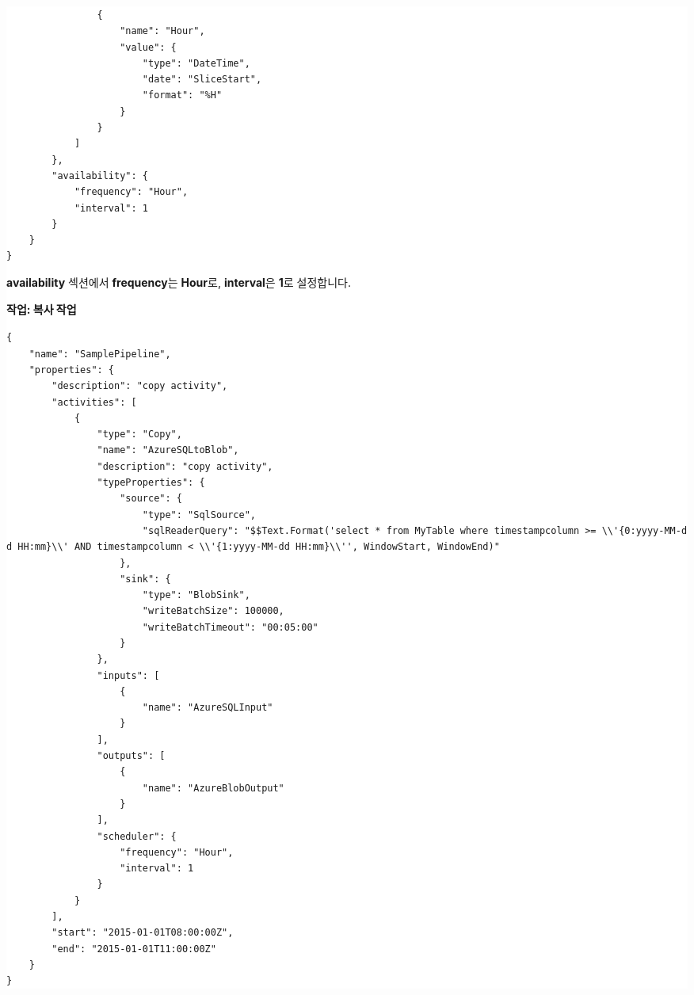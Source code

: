 	                {
	                    "name": "Hour",
	                    "value": {
	                        "type": "DateTime",
	                        "date": "SliceStart",
	                        "format": "%H"
	                    }
	                }
	            ]
	        },
	        "availability": {
	            "frequency": "Hour",
	            "interval": 1
	        }
	    }
	}


**availability** 섹션에서 **frequency**는 **Hour**로, **interval**은 **1**로 설정합니다.



**작업: 복사 작업**

	{
	    "name": "SamplePipeline",
	    "properties": {
	        "description": "copy activity",
	        "activities": [
	            {
	                "type": "Copy",
	                "name": "AzureSQLtoBlob",
	                "description": "copy activity",	
	                "typeProperties": {
	                    "source": {
	                        "type": "SqlSource",
	                        "sqlReaderQuery": "$$Text.Format('select * from MyTable where timestampcolumn >= \\'{0:yyyy-MM-dd HH:mm}\\' AND timestampcolumn < \\'{1:yyyy-MM-dd HH:mm}\\'', WindowStart, WindowEnd)"
	                    },
	                    "sink": {
	                        "type": "BlobSink",
	                        "writeBatchSize": 100000,
	                        "writeBatchTimeout": "00:05:00"
	                    }
	                },
	                "inputs": [
	                    {
	                        "name": "AzureSQLInput"
	                    }
	                ],
	                "outputs": [
	                    {
	                        "name": "AzureBlobOutput"
	                    }
	                ],
	       			"scheduler": {
	          			"frequency": "Hour",
	          			"interval": 1
	        		}
	            }
	        ],
	        "start": "2015-01-01T08:00:00Z",
	        "end": "2015-01-01T11:00:00Z"
	    }
	}
